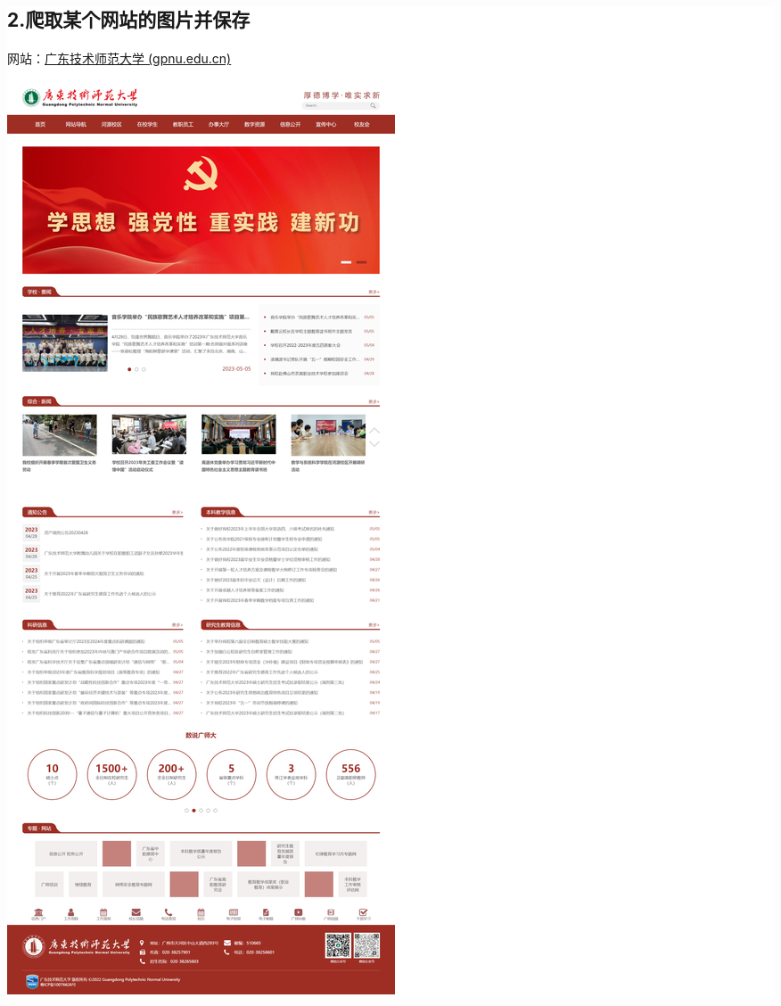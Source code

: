## 2.爬取某个网站的图片并保存

网站：[广东技术师范大学 (gpnu.edu.cn)](https://gpnu.edu.cn/index.htm)

![image-20230505124417714](images\image-20230505124417714.png)
